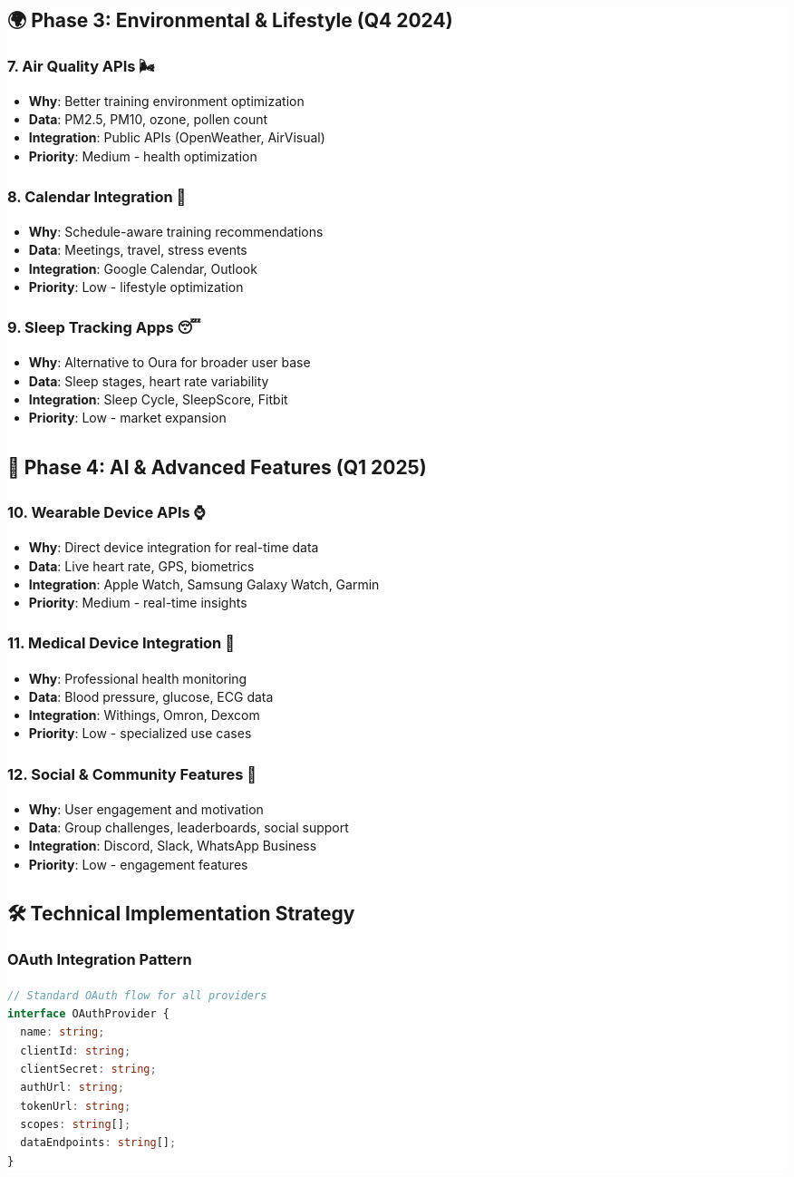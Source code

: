 ## 🌍 Phase 3: Environmental & Lifestyle (Q4 2024)

### 7. **Air Quality APIs** 🌬️
- **Why**: Better training environment optimization
- **Data**: PM2.5, PM10, ozone, pollen count
- **Integration**: Public APIs (OpenWeather, AirVisual)
- **Priority**: Medium - health optimization

### 8. **Calendar Integration** 📅
- **Why**: Schedule-aware training recommendations
- **Data**: Meetings, travel, stress events
- **Integration**: Google Calendar, Outlook
- **Priority**: Low - lifestyle optimization

### 9. **Sleep Tracking Apps** 😴
- **Why**: Alternative to Oura for broader user base
- **Data**: Sleep stages, heart rate variability
- **Integration**: Sleep Cycle, SleepScore, Fitbit
- **Priority**: Low - market expansion

## 🔮 Phase 4: AI & Advanced Features (Q1 2025)

### 10. **Wearable Device APIs** ⌚
- **Why**: Direct device integration for real-time data
- **Data**: Live heart rate, GPS, biometrics
- **Integration**: Apple Watch, Samsung Galaxy Watch, Garmin
- **Priority**: Medium - real-time insights

### 11. **Medical Device Integration** 🏥
- **Why**: Professional health monitoring
- **Data**: Blood pressure, glucose, ECG data
- **Integration**: Withings, Omron, Dexcom
- **Priority**: Low - specialized use cases

### 12. **Social & Community Features** 👥
- **Why**: User engagement and motivation
- **Data**: Group challenges, leaderboards, social support
- **Integration**: Discord, Slack, WhatsApp Business
- **Priority**: Low - engagement features

## 🛠️ Technical Implementation Strategy

### OAuth Integration Pattern
```typescript
// Standard OAuth flow for all providers
interface OAuthProvider {
  name: string;
  clientId: string;
  clientSecret: string;
  authUrl: string;
  tokenUrl: string;
  scopes: string[];
  dataEndpoints: string[];
}
```
